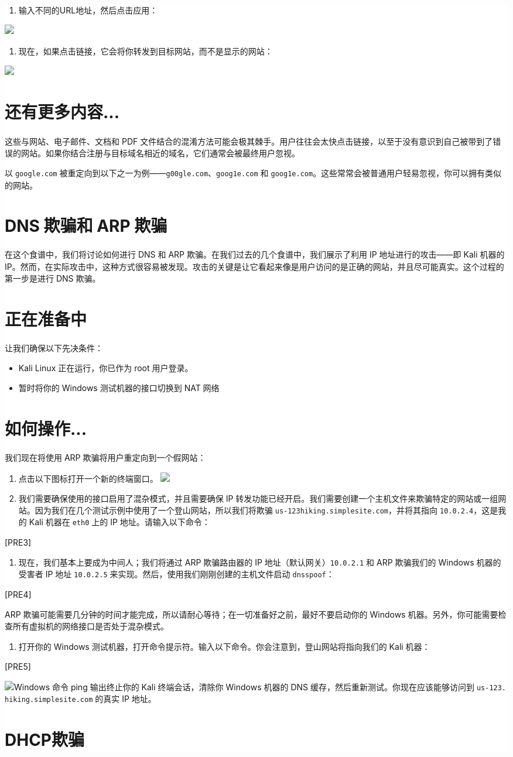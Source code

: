 1.  输入不同的URL地址，然后点击应用：

![](assets/c0d360b9-36a8-4a17-9bb5-eb8f53577bf6.png)

1.  现在，如果点击链接，它会将你转发到目标网站，而不是显示的网站：

![](assets/3e59f31c-246f-4406-8d7e-3592200a9326.png)

# 还有更多内容...

这些与网站、电子邮件、文档和 PDF 文件结合的混淆方法可能会极其棘手。用户往往会太快点击链接，以至于没有意识到自己被带到了错误的网站。如果你结合注册与目标域名相近的域名，它们通常会被最终用户忽视。

以 `google.com` 被重定向到以下之一为例——`g00gle.com`、`goog1e.com` 和 `goog1e.com`。这些常常会被普通用户轻易忽视，你可以拥有类似的网站。

# DNS 欺骗和 ARP 欺骗

在这个食谱中，我们将讨论如何进行 DNS 和 ARP 欺骗。在我们过去的几个食谱中，我们展示了利用 IP 地址进行的攻击——即 Kali 机器的 IP。然而，在实际攻击中，这种方式很容易被发现。攻击的关键是让它看起来像是用户访问的是正确的网站，并且尽可能真实。这个过程的第一步是进行 DNS 欺骗。

# 正在准备中

让我们确保以下先决条件：

+   Kali Linux 正在运行，你已作为 root 用户登录。

+   暂时将你的 Windows 测试机器的接口切换到 NAT 网络

# 如何操作...

我们现在将使用 ARP 欺骗将用户重定向到一个假网站：

1.  点击以下图标打开一个新的终端窗口。 ![](assets/5b013ad1-5008-4955-a38b-c5ca4e566e34.png)

1.  我们需要确保使用的接口启用了混杂模式，并且需要确保 IP 转发功能已经开启。我们需要创建一个主机文件来欺骗特定的网站或一组网站。因为我们在几个测试示例中使用了一个登山网站，所以我们将欺骗 `us-123hiking.simplesite.com`，并将其指向 `10.0.2.4`，这是我的 Kali 机器在 `eth0` 上的 IP 地址。请输入以下命令：

[PRE3]

1.  现在，我们基本上要成为中间人；我们将通过 ARP 欺骗路由器的 IP 地址（默认网关）`10.0.2.1` 和 ARP 欺骗我们的 Windows 机器的受害者 IP 地址 `10.0.2.5` 来实现。然后，使用我们刚刚创建的主机文件启动 `dnsspoof`：

[PRE4]

ARP 欺骗可能需要几分钟的时间才能完成，所以请耐心等待；在一切准备好之前，最好不要启动你的 Windows 机器。另外，你可能需要检查所有虚拟机的网络接口是否处于混杂模式。

1.  打开你的 Windows 测试机器，打开命令提示符。输入以下命令。你会注意到，登山网站将指向我们的 Kali 机器：

[PRE5]

![](assets/f3bbca7c-bfe0-46e4-80a9-c0e97b09291d.png)Windows 命令 ping 输出终止你的 Kali 终端会话，清除你 Windows 机器的 DNS 缓存，然后重新测试。你现在应该能够访问到 `us-123.hiking.simplesite.com` 的真实 IP 地址。

# DHCP欺骗
